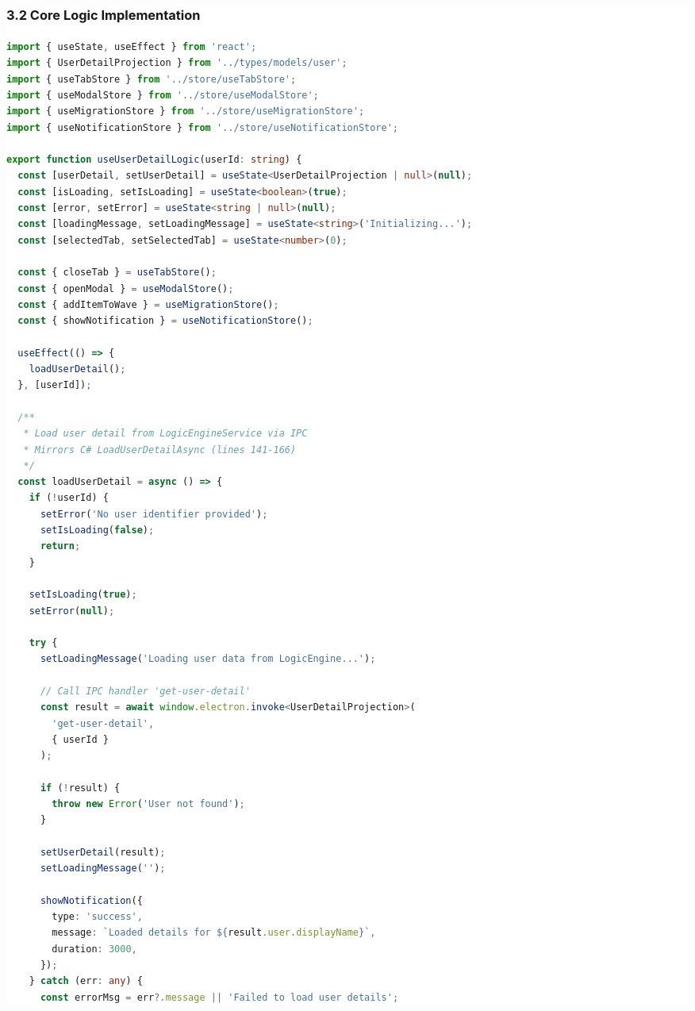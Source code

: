### 3.2 Core Logic Implementation

```typescript
import { useState, useEffect } from 'react';
import { UserDetailProjection } from '../types/models/user';
import { useTabStore } from '../store/useTabStore';
import { useModalStore } from '../store/useModalStore';
import { useMigrationStore } from '../store/useMigrationStore';
import { useNotificationStore } from '../store/useNotificationStore';

export function useUserDetailLogic(userId: string) {
  const [userDetail, setUserDetail] = useState<UserDetailProjection | null>(null);
  const [isLoading, setIsLoading] = useState<boolean>(true);
  const [error, setError] = useState<string | null>(null);
  const [loadingMessage, setLoadingMessage] = useState<string>('Initializing...');
  const [selectedTab, setSelectedTab] = useState<number>(0);

  const { closeTab } = useTabStore();
  const { openModal } = useModalStore();
  const { addItemToWave } = useMigrationStore();
  const { showNotification } = useNotificationStore();

  useEffect(() => {
    loadUserDetail();
  }, [userId]);

  /**
   * Load user detail from LogicEngineService via IPC
   * Mirrors C# LoadUserDetailAsync (lines 141-166)
   */
  const loadUserDetail = async () => {
    if (!userId) {
      setError('No user identifier provided');
      setIsLoading(false);
      return;
    }

    setIsLoading(true);
    setError(null);

    try {
      setLoadingMessage('Loading user data from LogicEngine...');

      // Call IPC handler 'get-user-detail'
      const result = await window.electron.invoke<UserDetailProjection>(
        'get-user-detail',
        { userId }
      );

      if (!result) {
        throw new Error('User not found');
      }

      setUserDetail(result);
      setLoadingMessage('');

      showNotification({
        type: 'success',
        message: `Loaded details for ${result.user.displayName}`,
        duration: 3000,
      });
    } catch (err: any) {
      const errorMsg = err?.message || 'Failed to load user details';
```